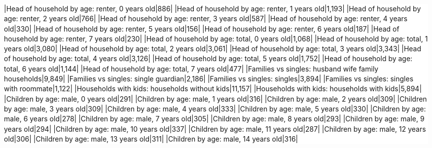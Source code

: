 |Head of household by age: renter, 0 years old|886|
|Head of household by age: renter, 1 years old|1,193|
|Head of household by age: renter, 2 years old|766|
|Head of household by age: renter, 3 years old|587|
|Head of household by age: renter, 4 years old|330|
|Head of household by age: renter, 5 years old|156|
|Head of household by age: renter, 6 years old|187|
|Head of household by age: renter, 7 years old|230|
|Head of household by age: total, 0 years old|1,068|
|Head of household by age: total, 1 years old|3,080|
|Head of household by age: total, 2 years old|3,061|
|Head of household by age: total, 3 years old|3,343|
|Head of household by age: total, 4 years old|3,126|
|Head of household by age: total, 5 years old|1,752|
|Head of household by age: total, 6 years old|1,144|
|Head of household by age: total, 7 years old|477|
|Families vs singles: husband wife family households|9,849|
|Families vs singles: single guardian|2,186|
|Families vs singles: singles|3,894|
|Families vs singles: singles with roommate|1,122|
|Households with kids: households without kids|11,157|
|Households with kids: households with kids|5,894|
|Children by age: male, 0 years old|291|
|Children by age: male, 1 years old|316|
|Children by age: male, 2 years old|309|
|Children by age: male, 3 years old|309|
|Children by age: male, 4 years old|333|
|Children by age: male, 5 years old|330|
|Children by age: male, 6 years old|278|
|Children by age: male, 7 years old|305|
|Children by age: male, 8 years old|293|
|Children by age: male, 9 years old|294|
|Children by age: male, 10 years old|337|
|Children by age: male, 11 years old|287|
|Children by age: male, 12 years old|306|
|Children by age: male, 13 years old|311|
|Children by age: male, 14 years old|316|